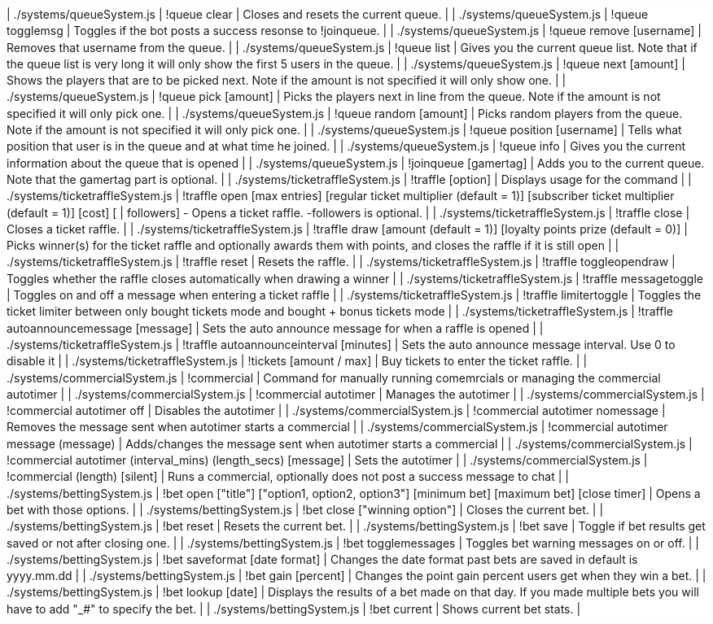 | ./systems/queueSystem.js | !queue clear | Closes and resets the current queue. |
| ./systems/queueSystem.js | !queue togglemsg | Toggles if the bot posts a success resonse to !joinqueue. |
| ./systems/queueSystem.js | !queue remove [username] | Removes that username from the queue. |
| ./systems/queueSystem.js | !queue list | Gives you the current queue list. Note that if the queue list is very long it will only show the first 5 users in the queue. |
| ./systems/queueSystem.js | !queue next [amount] | Shows the players that are to be picked next. Note if the amount is not specified it will only show one. |
| ./systems/queueSystem.js | !queue pick [amount] | Picks the players next in line from the queue. Note if the amount is not specified it will only pick one. |
| ./systems/queueSystem.js | !queue random [amount] | Picks random players from the queue. Note if the amount is not specified it will only pick one. |
| ./systems/queueSystem.js | !queue position [username] | Tells what position that user is in the queue and at what time he joined. |
| ./systems/queueSystem.js | !queue info | Gives you the current information about the queue that is opened |
| ./systems/queueSystem.js | !joinqueue [gamertag] | Adds you to the current queue. Note that the gamertag part is optional. |
| ./systems/ticketraffleSystem.js | !traffle [option] | Displays usage for the command |
| ./systems/ticketraffleSystem.js | !traffle open [max entries] [regular ticket multiplier (default = 1)] [subscriber ticket multiplier (default = 1)] [cost] [ | followers] - Opens a ticket raffle. -followers is optional. |
| ./systems/ticketraffleSystem.js | !traffle close | Closes a ticket raffle. |
| ./systems/ticketraffleSystem.js | !traffle draw [amount (default = 1)] [loyalty points prize (default = 0)] | Picks winner(s) for the ticket raffle and optionally awards them with points, and closes the raffle if it is still open |
| ./systems/ticketraffleSystem.js | !traffle reset | Resets the raffle. |
| ./systems/ticketraffleSystem.js | !traffle toggleopendraw | Toggles whether the raffle closes automatically when drawing a winner |
| ./systems/ticketraffleSystem.js | !traffle messagetoggle | Toggles on and off a message when entering a ticket raffle |
| ./systems/ticketraffleSystem.js | !traffle limitertoggle | Toggles the ticket limiter between only bought tickets mode and bought + bonus tickets mode |
| ./systems/ticketraffleSystem.js | !traffle autoannouncemessage [message] | Sets the auto announce message for when a raffle is opened |
| ./systems/ticketraffleSystem.js | !traffle autoannounceinterval [minutes] | Sets the auto announce message interval. Use 0 to disable it |
| ./systems/ticketraffleSystem.js | !tickets [amount / max] | Buy tickets to enter the ticket raffle. |
| ./systems/commercialSystem.js | !commercial | Command for manually running comemrcials or managing the commercial autotimer |
| ./systems/commercialSystem.js | !commercial autotimer | Manages the autotimer |
| ./systems/commercialSystem.js | !commercial autotimer off | Disables the autotimer |
| ./systems/commercialSystem.js | !commercial autotimer nomessage | Removes the message sent when autotimer starts a commercial |
| ./systems/commercialSystem.js | !commercial autotimer message (message) | Adds/changes the message sent when autotimer starts a commercial |
| ./systems/commercialSystem.js | !commercial autotimer (interval_mins) (length_secs) [message] | Sets the autotimer |
| ./systems/commercialSystem.js | !commercial (length) [silent] | Runs a commercial, optionally does not post a success message to chat |
| ./systems/bettingSystem.js | !bet open ["title"] ["option1, option2, option3"] [minimum bet] [maximum bet] [close timer] | Opens a bet with those options. |
| ./systems/bettingSystem.js | !bet close ["winning option"] | Closes the current bet. |
| ./systems/bettingSystem.js | !bet reset | Resets the current bet. |
| ./systems/bettingSystem.js | !bet save | Toggle if bet results get saved or not after closing one. |
| ./systems/bettingSystem.js | !bet togglemessages | Toggles bet warning messages on or off. |
| ./systems/bettingSystem.js | !bet saveformat [date format] | Changes the date format past bets are saved in default is yyyy.mm.dd |
| ./systems/bettingSystem.js | !bet gain [percent] | Changes the point gain percent users get when they win a bet. |
| ./systems/bettingSystem.js | !bet lookup [date] | Displays the results of a bet made on that day. If you made multiple bets you will have to add "_#" to specify the bet. |
| ./systems/bettingSystem.js | !bet current | Shows current bet stats. |